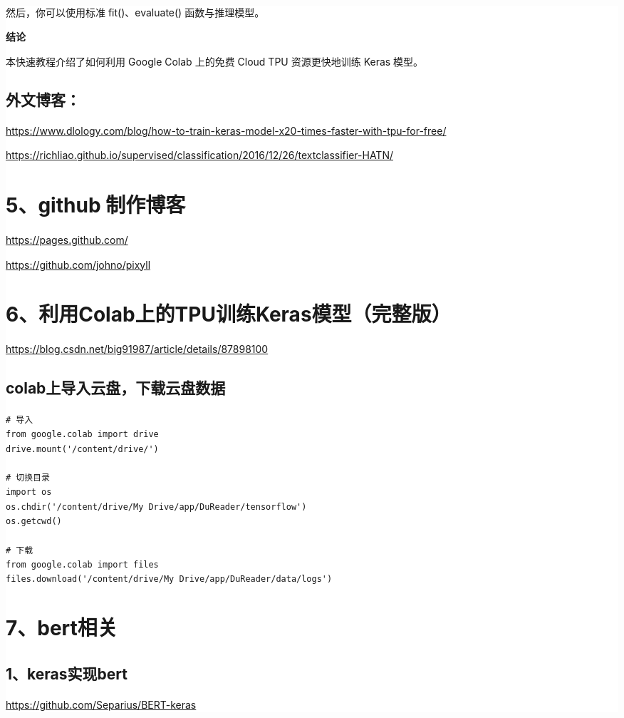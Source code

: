 

然后，你可以使用标准 fit()、evaluate() 函数与推理模型。



**结论**



本快速教程介绍了如何利用 Google Colab 上的免费 Cloud TPU 资源更快地训练 Keras 模型。



## 外文博客：

<https://www.dlology.com/blog/how-to-train-keras-model-x20-times-faster-with-tpu-for-free/>

<https://richliao.github.io/supervised/classification/2016/12/26/textclassifier-HATN/>

# 5、github 制作博客

<https://pages.github.com/>

https://github.com/johno/pixyll

# 6、利用Colab上的TPU训练Keras模型（完整版）

<https://blog.csdn.net/big91987/article/details/87898100>

## colab上导入云盘，下载云盘数据

```
# 导入
from google.colab import drive
drive.mount('/content/drive/')

# 切换目录
import os
os.chdir('/content/drive/My Drive/app/DuReader/tensorflow')
os.getcwd()

# 下载
from google.colab import files
files.download('/content/drive/My Drive/app/DuReader/data/logs')
```





# 7、bert相关

## 1、keras实现bert

<https://github.com/Separius/BERT-keras>
